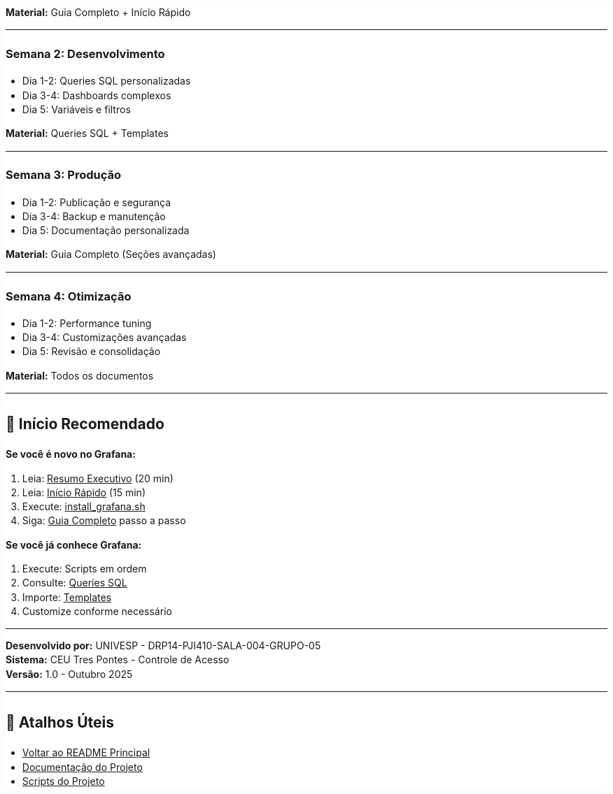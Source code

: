 **Material:** Guia Completo + Início Rápido

---

### Semana 2: Desenvolvimento
- Dia 1-2: Queries SQL personalizadas
- Dia 3-4: Dashboards complexos
- Dia 5: Variáveis e filtros

**Material:** Queries SQL + Templates

---

### Semana 3: Produção
- Dia 1-2: Publicação e segurança
- Dia 3-4: Backup e manutenção
- Dia 5: Documentação personalizada

**Material:** Guia Completo (Seções avançadas)

---

### Semana 4: Otimização
- Dia 1-2: Performance tuning
- Dia 3-4: Customizações avançadas
- Dia 5: Revisão e consolidação

**Material:** Todos os documentos

---

## 🎯 Início Recomendado

**Se você é novo no Grafana:**
1. Leia: [Resumo Executivo](GRAFANA_IMPLEMENTATION_SUMMARY.md) (20 min)
2. Leia: [Início Rápido](GRAFANA_QUICKSTART.md) (15 min)
3. Execute: [install_grafana.sh](../install_grafana.sh)
4. Siga: [Guia Completo](GRAFANA_SETUP_GUIDE.md) passo a passo

**Se você já conhece Grafana:**
1. Execute: Scripts em ordem
2. Consulte: [Queries SQL](GRAFANA_QUERIES.md)
3. Importe: [Templates](GRAFANA_DASHBOARD_TEMPLATES.md)
4. Customize conforme necessário

---

**Desenvolvido por:** UNIVESP - DRP14-PJI410-SALA-004-GRUPO-05  
**Sistema:** CEU Tres Pontes - Controle de Acesso  
**Versão:** 1.0 - Outubro 2025

---

## 📌 Atalhos Úteis

- [Voltar ao README Principal](../README.md)
- [Documentação do Projeto](/docs/README.md)
- [Scripts do Projeto](../)
